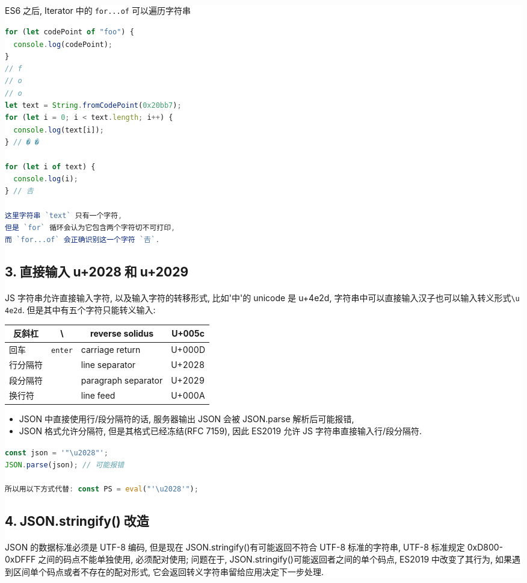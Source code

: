 ES6 之后, Iterator 中的 `for...of` 可以遍历字符串

```js
for (let codePoint of "foo") {
  console.log(codePoint);
}
// f
// o
// o
let text = String.fromCodePoint(0x20bb7);
for (let i = 0; i < text.length; i++) {
  console.log(text[i]);
} // � �

for (let i of text) {
  console.log(i);
} // 𠮷

这里字符串 `text` 只有一个字符,
但是 `for` 循环会认为它包含两个字符切不可打印,
而 `for...of` 会正确识别这一个字符 `𠮷`.
```

## 3. 直接输入 u+2028 和 u+2029

JS 字符串允许直接输入字符, 以及输入字符的转移形式, 比如'中'的 unicode 是 u+4e2d, 字符串中可以直接输入汉子也可以输入转义形式`\u4e2d`. 但是其中有五个字符只能转义输入:

| 反斜杠   | \       | reverse solidus     | U+005c |
| -------- | ------- | ------------------- | ------ |
| 回车     | `enter` | carriage return     | U+000D |
| 行分隔符 |         | line separator      | U+2028 |
| 段分隔符 |         | paragraph separator | U+2029 |
| 换行符   |         | line feed           | U+000A |

- JSON 中直接使用行/段分隔符的话, 服务器输出 JSON 会被 JSON.parse 解析后可能报错,
- JSON 格式允许分隔符, 但是其格式已经冻结(RFC 7159), 因此 ES2019 允许 JS 字符串直接输入行/段分隔符.

```js
const json = '"\u2028"';
JSON.parse(json); // 可能报错

所以用以下方式代替: const PS = eval("'\u2028'");
```

## 4. JSON.stringify() 改造

JSON 的数据标准必须是 UTF-8 编码, 但是现在 JSON.stringify()有可能返回不符合 UTF-8 标准的字符串, UTF-8 标准规定 0xD800-0xDFFF 之间的码点不能单独使用, 必须配对使用; 问题在于, JSON.stringify()可能返回者之间的单个码点, ES2019 中改变了其行为, 如果遇到区间单个码点或者不存在的配对形式, 它会返回转义字符串留给应用决定下一步处理.
